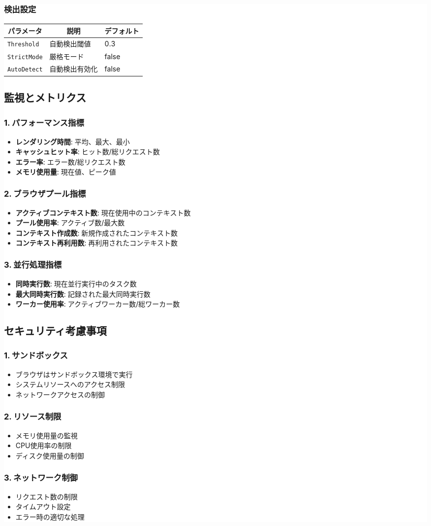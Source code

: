 ### 検出設定

| パラメータ | 説明 | デフォルト |
|------------|------|------------|
| `Threshold` | 自動検出閾値 | 0.3 |
| `StrictMode` | 厳格モード | false |
| `AutoDetect` | 自動検出有効化 | false |

## 監視とメトリクス

### 1. パフォーマンス指標

- **レンダリング時間**: 平均、最大、最小
- **キャッシュヒット率**: ヒット数/総リクエスト数
- **エラー率**: エラー数/総リクエスト数
- **メモリ使用量**: 現在値、ピーク値

### 2. ブラウザプール指標

- **アクティブコンテキスト数**: 現在使用中のコンテキスト数
- **プール使用率**: アクティブ数/最大数
- **コンテキスト作成数**: 新規作成されたコンテキスト数
- **コンテキスト再利用数**: 再利用されたコンテキスト数

### 3. 並行処理指標

- **同時実行数**: 現在並行実行中のタスク数
- **最大同時実行数**: 記録された最大同時実行数
- **ワーカー使用率**: アクティブワーカー数/総ワーカー数

## セキュリティ考慮事項

### 1. サンドボックス

- ブラウザはサンドボックス環境で実行
- システムリソースへのアクセス制限
- ネットワークアクセスの制御

### 2. リソース制限

- メモリ使用量の監視
- CPU使用率の制限
- ディスク使用量の制御

### 3. ネットワーク制御

- リクエスト数の制限
- タイムアウト設定
- エラー時の適切な処理

